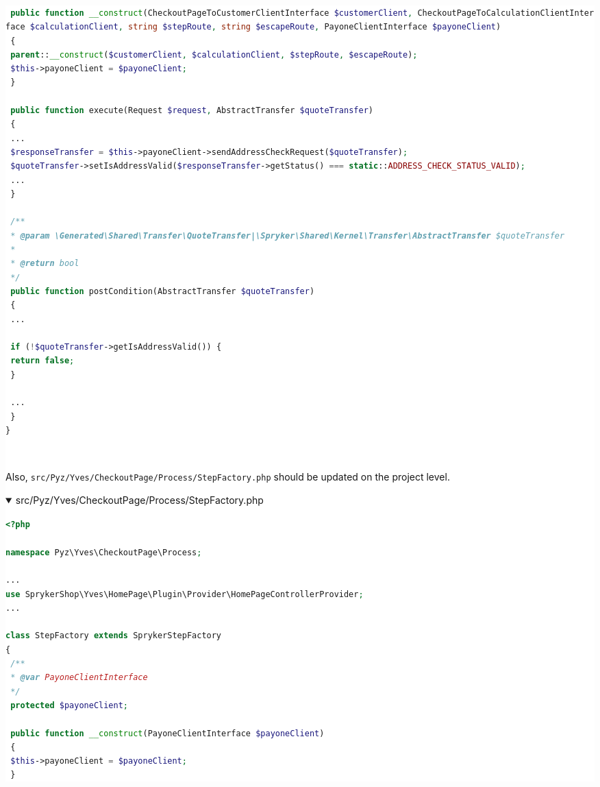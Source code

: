 ```php
 public function __construct(CheckoutPageToCustomerClientInterface $customerClient, CheckoutPageToCalculationClientInterface $calculationClient, string $stepRoute, string $escapeRoute, PayoneClientInterface $payoneClient)
 {
 parent::__construct($customerClient, $calculationClient, $stepRoute, $escapeRoute);
 $this->payoneClient = $payoneClient;
 }

 public function execute(Request $request, AbstractTransfer $quoteTransfer)
 {
 ...
 $responseTransfer = $this->payoneClient->sendAddressCheckRequest($quoteTransfer);
 $quoteTransfer->setIsAddressValid($responseTransfer->getStatus() === static::ADDRESS_CHECK_STATUS_VALID);
 ...
 }

 /**
 * @param \Generated\Shared\Transfer\QuoteTransfer|\Spryker\Shared\Kernel\Transfer\AbstractTransfer $quoteTransfer
 *
 * @return bool
 */
 public function postCondition(AbstractTransfer $quoteTransfer)
 {
 ...

 if (!$quoteTransfer->getIsAddressValid()) {
 return false;
 }

 ...
 }
}
```
</br>
</details>

Also, `src/Pyz/Yves/CheckoutPage/Process/StepFactory.php` should be updated on the project level.

<details open>
<summary markdown='span'>src/Pyz/Yves/CheckoutPage/Process/StepFactory.php</summary>

```php
<?php

namespace Pyz\Yves\CheckoutPage\Process;

...
use SprykerShop\Yves\HomePage\Plugin\Provider\HomePageControllerProvider;
...

class StepFactory extends SprykerStepFactory
{
 /**
 * @var PayoneClientInterface
 */
 protected $payoneClient;

 public function __construct(PayoneClientInterface $payoneClient)
 {
 $this->payoneClient = $payoneClient;
 }

```